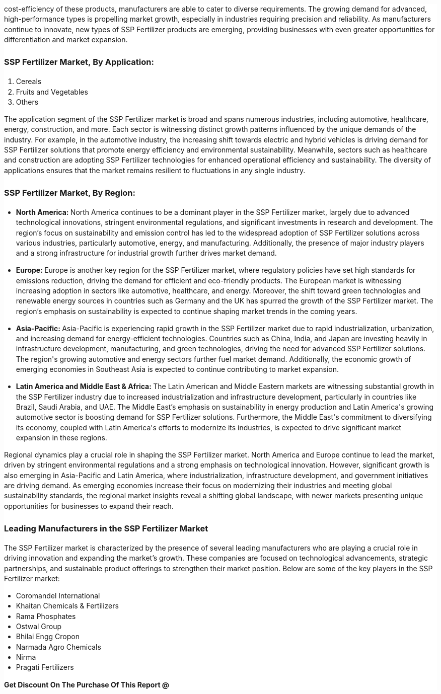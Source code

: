 cost-efficiency of these products, manufacturers are able to cater to diverse requirements. The growing demand for advanced, high-performance types is propelling market growth, especially in industries requiring precision and reliability. As manufacturers continue to innovate, new types of SSP Fertilizer products are emerging, providing businesses with even greater opportunities for differentiation and market expansion.</p><h3>SSP Fertilizer Market,&nbsp;By Application:</h3><ol><li>Cereals<li> Fruits and Vegetables<li> Others</li></ol><p>The application segment of the SSP Fertilizer market is broad and spans numerous industries, including automotive, healthcare, energy, construction, and more. Each sector is witnessing distinct growth patterns influenced by the unique demands of the industry. For example, in the automotive industry, the increasing shift towards electric and hybrid vehicles is driving demand for SSP Fertilizer solutions that promote energy efficiency and environmental sustainability. Meanwhile, sectors such as healthcare and construction are adopting SSP Fertilizer technologies for enhanced operational efficiency and sustainability. The diversity of applications ensures that the market remains resilient to fluctuations in any single industry.</p><h3>SSP Fertilizer Market, By Region:</h3><ul><li><p><strong>North America:&nbsp;</strong>North America continues to be a dominant player in the SSP Fertilizer market, largely due to advanced technological innovations, stringent environmental regulations, and significant investments in research and development. The region&rsquo;s focus on sustainability and emission control has led to the widespread adoption of SSP Fertilizer solutions across various industries, particularly automotive, energy, and manufacturing. Additionally, the presence of major industry players and a strong infrastructure for industrial growth further drives market demand.</p></li><li><p><strong><strong>Europe:&nbsp;</strong></strong>Europe is another key region for the SSP Fertilizer market, where regulatory policies have set high standards for emissions reduction, driving the demand for efficient and eco-friendly products. The European market is witnessing increasing adoption in sectors like automotive, healthcare, and energy. Moreover, the shift toward green technologies and renewable energy sources in countries such as Germany and the UK has spurred the growth of the SSP Fertilizer market. The region&rsquo;s emphasis on sustainability is expected to continue shaping market trends in the coming years.</p></li><li><p><strong><strong>Asia-Pacific:&nbsp;</strong></strong>Asia-Pacific is experiencing rapid growth in the SSP Fertilizer market due to rapid industrialization, urbanization, and increasing demand for energy-efficient technologies. Countries such as China, India, and Japan are investing heavily in infrastructure development, manufacturing, and green technologies, driving the need for advanced SSP Fertilizer solutions. The region's growing automotive and energy sectors further fuel market demand. Additionally, the economic growth of emerging economies in Southeast Asia is expected to continue contributing to market expansion.</p></li><li><p><strong><strong>Latin America and Middle East &amp; Africa:&nbsp;</strong></strong>The Latin American and Middle Eastern markets are witnessing substantial growth in the SSP Fertilizer industry due to increased industrialization and infrastructure development, particularly in countries like Brazil, Saudi Arabia, and UAE. The Middle East&rsquo;s emphasis on sustainability in energy production and Latin America's growing automotive sector is boosting demand for SSP Fertilizer solutions. Furthermore, the Middle East's commitment to diversifying its economy, coupled with Latin America's efforts to modernize its industries, is expected to drive significant market expansion in these regions.</p></li></ul><p>Regional dynamics play a crucial role in shaping the SSP Fertilizer market. North America and Europe continue to lead the market, driven by stringent environmental regulations and a strong emphasis on technological innovation. However, significant growth is also emerging in Asia-Pacific and Latin America, where industrialization, infrastructure development, and government initiatives are driving demand. As emerging economies increase their focus on modernizing their industries and meeting global sustainability standards, the regional market insights reveal a shifting global landscape, with newer markets presenting unique opportunities for businesses to expand their reach.</p><h3><strong>Leading Manufacturers in the SSP Fertilizer Market</strong></h3><p>The SSP Fertilizer market is characterized by the presence of several leading manufacturers who are playing a crucial role in driving innovation and expanding the market&rsquo;s growth. These companies are focused on technological advancements, strategic partnerships, and sustainable product offerings to strengthen their market position. Below are some of the key players in the SSP Fertilizer market:</p></div><div class="article-main__content" data-test-id="publishing-text-block"><ul><li><span class="">Coromandel International<li> Khaitan Chemicals & Fertilizers<li> Rama Phosphates<li> Ostwal Group<li> Bhilai Engg Cropon<li> Narmada Agro Chemicals<li> Nirma<li> Pragati Fertilizers</span></li></ul></div><div class="article-main__content" data-test-id="publishing-text-block"><p><span class="font-[700]"><strong>Get Discount On The Purchase Of This Report @</strong>